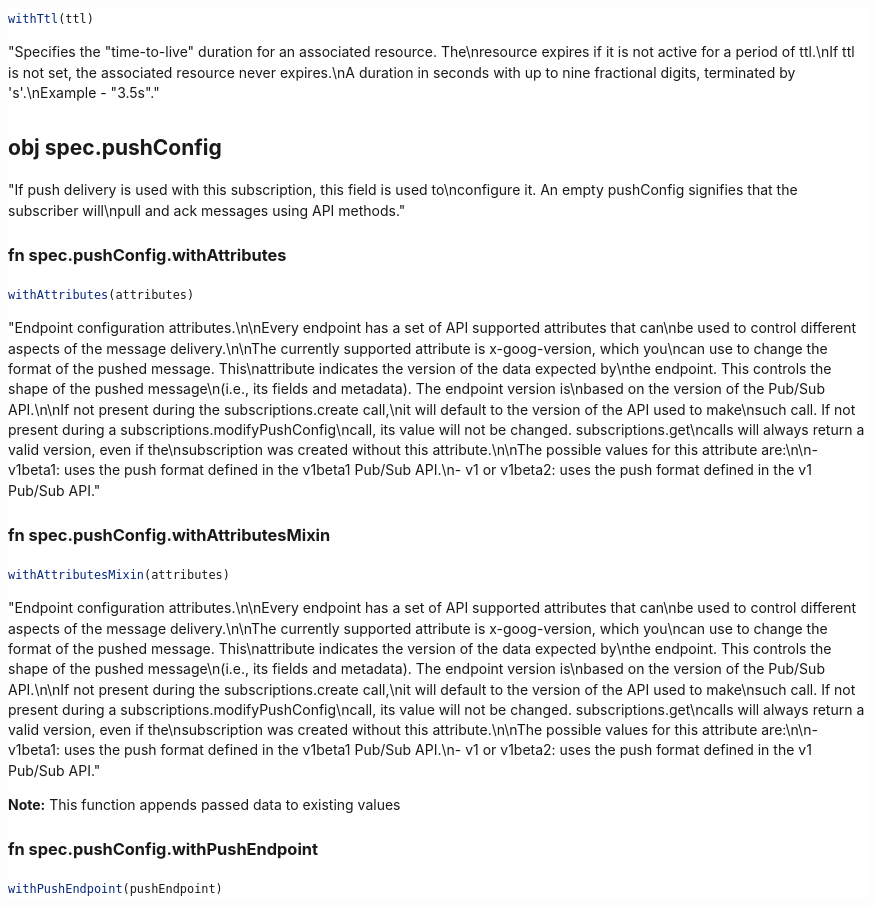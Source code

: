 ```ts
withTtl(ttl)
```

"Specifies the \"time-to-live\" duration for an associated resource. The\nresource expires if it is not active for a period of ttl.\nIf ttl is not set, the associated resource never expires.\nA duration in seconds with up to nine fractional digits, terminated by 's'.\nExample - \"3.5s\"."

## obj spec.pushConfig

"If push delivery is used with this subscription, this field is used to\nconfigure it. An empty pushConfig signifies that the subscriber will\npull and ack messages using API methods."

### fn spec.pushConfig.withAttributes

```ts
withAttributes(attributes)
```

"Endpoint configuration attributes.\n\nEvery endpoint has a set of API supported attributes that can\nbe used to control different aspects of the message delivery.\n\nThe currently supported attribute is x-goog-version, which you\ncan use to change the format of the pushed message. This\nattribute indicates the version of the data expected by\nthe endpoint. This controls the shape of the pushed message\n(i.e., its fields and metadata). The endpoint version is\nbased on the version of the Pub/Sub API.\n\nIf not present during the subscriptions.create call,\nit will default to the version of the API used to make\nsuch call. If not present during a subscriptions.modifyPushConfig\ncall, its value will not be changed. subscriptions.get\ncalls will always return a valid version, even if the\nsubscription was created without this attribute.\n\nThe possible values for this attribute are:\n\n- v1beta1: uses the push format defined in the v1beta1 Pub/Sub API.\n- v1 or v1beta2: uses the push format defined in the v1 Pub/Sub API."

### fn spec.pushConfig.withAttributesMixin

```ts
withAttributesMixin(attributes)
```

"Endpoint configuration attributes.\n\nEvery endpoint has a set of API supported attributes that can\nbe used to control different aspects of the message delivery.\n\nThe currently supported attribute is x-goog-version, which you\ncan use to change the format of the pushed message. This\nattribute indicates the version of the data expected by\nthe endpoint. This controls the shape of the pushed message\n(i.e., its fields and metadata). The endpoint version is\nbased on the version of the Pub/Sub API.\n\nIf not present during the subscriptions.create call,\nit will default to the version of the API used to make\nsuch call. If not present during a subscriptions.modifyPushConfig\ncall, its value will not be changed. subscriptions.get\ncalls will always return a valid version, even if the\nsubscription was created without this attribute.\n\nThe possible values for this attribute are:\n\n- v1beta1: uses the push format defined in the v1beta1 Pub/Sub API.\n- v1 or v1beta2: uses the push format defined in the v1 Pub/Sub API."

**Note:** This function appends passed data to existing values

### fn spec.pushConfig.withPushEndpoint

```ts
withPushEndpoint(pushEndpoint)
```
